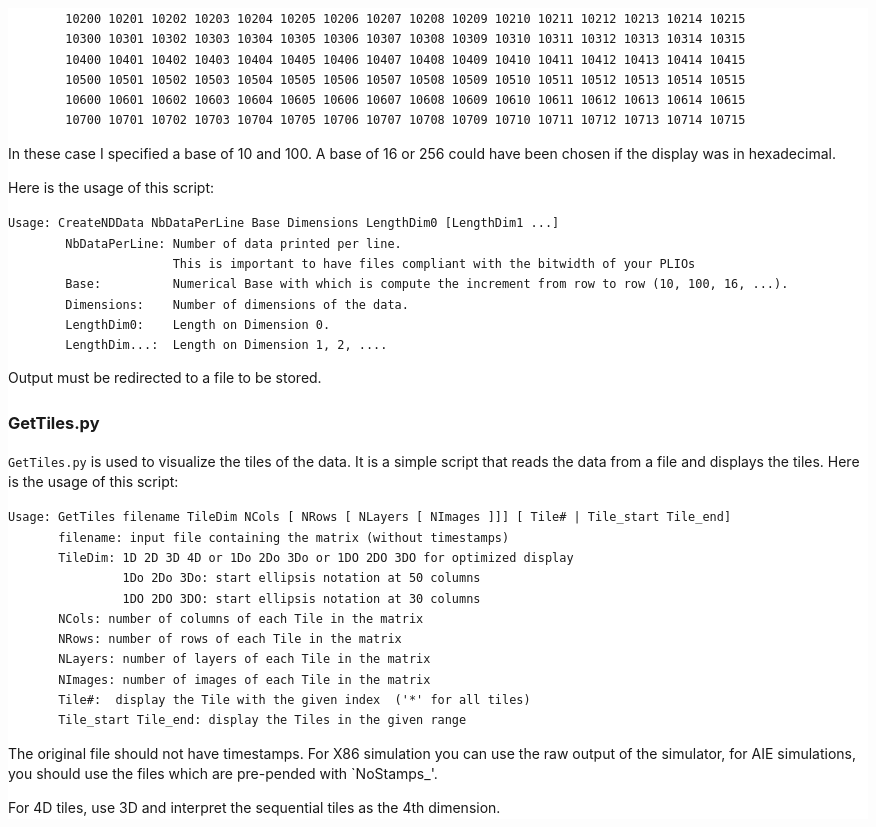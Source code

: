 ```
        10200 10201 10202 10203 10204 10205 10206 10207 10208 10209 10210 10211 10212 10213 10214 10215
        10300 10301 10302 10303 10304 10305 10306 10307 10308 10309 10310 10311 10312 10313 10314 10315
        10400 10401 10402 10403 10404 10405 10406 10407 10408 10409 10410 10411 10412 10413 10414 10415
        10500 10501 10502 10503 10504 10505 10506 10507 10508 10509 10510 10511 10512 10513 10514 10515
        10600 10601 10602 10603 10604 10605 10606 10607 10608 10609 10610 10611 10612 10613 10614 10615
        10700 10701 10702 10703 10704 10705 10706 10707 10708 10709 10710 10711 10712 10713 10714 10715
```

In these case I specified a base of 10 and 100. A base of 16 or 256 could have been chosen if the display was in hexadecimal.

Here is the usage of this script:
```SHELL
Usage: CreateNDData NbDataPerLine Base Dimensions LengthDim0 [LengthDim1 ...]
        NbDataPerLine: Number of data printed per line.
                       This is important to have files compliant with the bitwidth of your PLIOs
        Base:          Numerical Base with which is compute the increment from row to row (10, 100, 16, ...).
        Dimensions:    Number of dimensions of the data.
        LengthDim0:    Length on Dimension 0.
        LengthDim...:  Length on Dimension 1, 2, ....
```

Output must be redirected to a file to be stored.

### GetTiles.py

`GetTiles.py` is used to visualize the tiles of the data. It is a simple script that reads the data from a file and displays the tiles. Here is the usage of this script:
```SHELL
Usage: GetTiles filename TileDim NCols [ NRows [ NLayers [ NImages ]]] [ Tile# | Tile_start Tile_end]
       filename: input file containing the matrix (without timestamps)
       TileDim: 1D 2D 3D 4D or 1Do 2Do 3Do or 1DO 2DO 3DO for optimized display 
                1Do 2Do 3Do: start ellipsis notation at 50 columns
                1DO 2DO 3DO: start ellipsis notation at 30 columns
       NCols: number of columns of each Tile in the matrix
       NRows: number of rows of each Tile in the matrix
       NLayers: number of layers of each Tile in the matrix
       NImages: number of images of each Tile in the matrix
       Tile#:  display the Tile with the given index  ('*' for all tiles)
       Tile_start Tile_end: display the Tiles in the given range
```

The original file should not have timestamps. For X86 simulation you can use the raw output of the simulator, for AIE simulations, you should use the files which are pre-pended with `NoStamps_'.

For 4D tiles, use 3D and interpret the sequential tiles as the 4th dimension.
